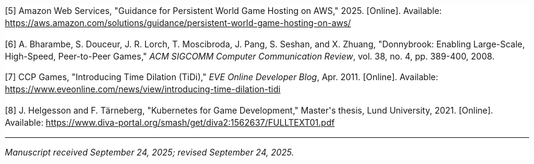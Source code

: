 [5] Amazon Web Services, "Guidance for Persistent World Game Hosting on AWS," 2025. [Online]. Available: https://aws.amazon.com/solutions/guidance/persistent-world-game-hosting-on-aws/

[6] A. Bharambe, S. Douceur, J. R. Lorch, T. Moscibroda, J. Pang, S. Seshan, and X. Zhuang, "Donnybrook: Enabling Large-Scale, High-Speed, Peer-to-Peer Games," *ACM SIGCOMM Computer Communication Review*, vol. 38, no. 4, pp. 389-400, 2008.

[7] CCP Games, "Introducing Time Dilation (TiDi)," *EVE Online Developer Blog*, Apr. 2011. [Online]. Available: https://www.eveonline.com/news/view/introducing-time-dilation-tidi

[8] J. Helgesson and F. Tärneberg, "Kubernetes for Game Development," Master's thesis, Lund University, 2021. [Online]. Available: https://www.diva-portal.org/smash/get/diva2:1562637/FULLTEXT01.pdf

---

*Manuscript received September 24, 2025; revised September 24, 2025.*
